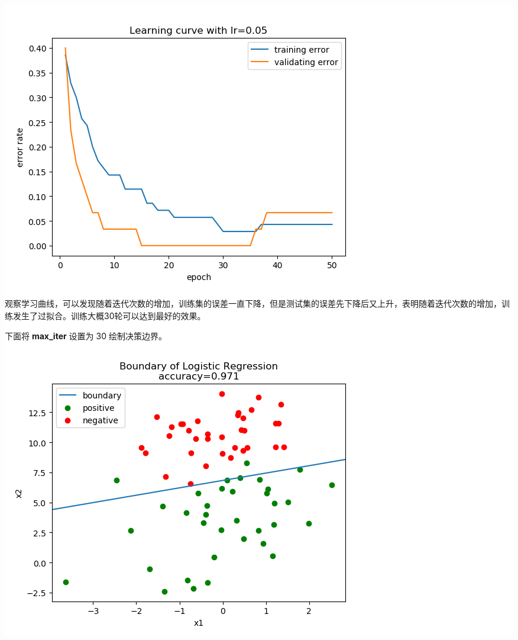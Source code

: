 ![SGDfig1](.\fig\SGDfig1.png)

观察学习曲线，可以发现随着迭代次数的增加，训练集的误差一直下降，但是测试集的误差先下降后又上升，表明随着迭代次数的增加，训练发生了过拟合。训练大概$30$轮可以达到最好的效果。

下面将 **max_iter** 设置为 $30$ 绘制决策边界。

![SGDfig2](.\fig\SGDfig2.png)
